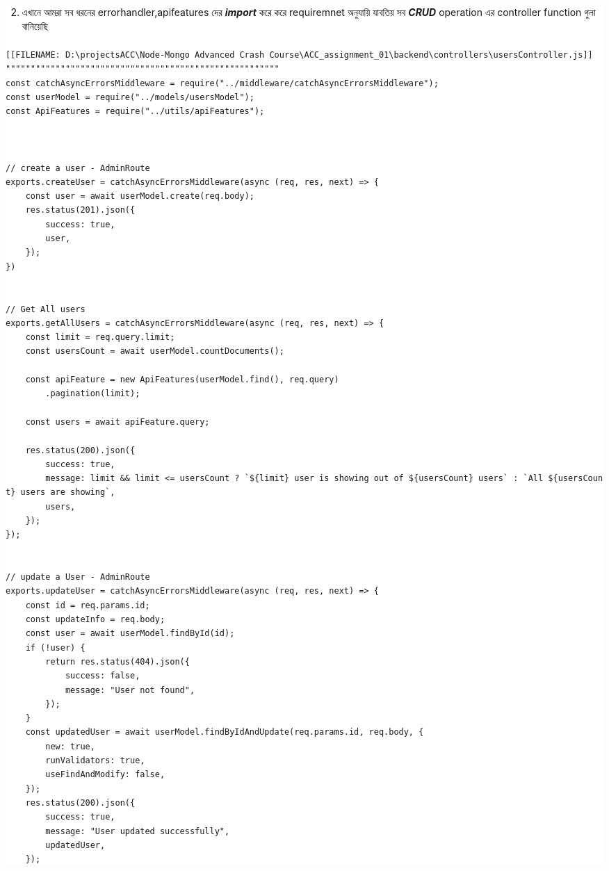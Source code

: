 2.  এখানে আমরা সব ধরনের errorhandler,apifeatures দের **_import_** করে করে requiremnet অনুযায়ি যাবতিয় সব **_CRUD_** operation এর controller function গুলা বানিয়েছি

####
```http
[[FILENAME: D:\projectsACC\Node-Mongo Advanced Crash Course\ACC_assignment_01\backend\controllers\usersController.js]]
"""""""""""""""""""""""""""""""""""""""""""""""""""""""
const catchAsyncErrorsMiddleware = require("../middleware/catchAsyncErrorsMiddleware");
const userModel = require("../models/usersModel");
const ApiFeatures = require("../utils/apiFeatures");



// create a user - AdminRoute
exports.createUser = catchAsyncErrorsMiddleware(async (req, res, next) => {
    const user = await userModel.create(req.body);
    res.status(201).json({
        success: true,
        user,
    });
})


// Get All users
exports.getAllUsers = catchAsyncErrorsMiddleware(async (req, res, next) => {
    const limit = req.query.limit;
    const usersCount = await userModel.countDocuments();

    const apiFeature = new ApiFeatures(userModel.find(), req.query)
        .pagination(limit);

    const users = await apiFeature.query;

    res.status(200).json({
        success: true,
        message: limit && limit <= usersCount ? `${limit} user is showing out of ${usersCount} users` : `All ${usersCount} users are showing`,
        users,
    });
});


// update a User - AdminRoute
exports.updateUser = catchAsyncErrorsMiddleware(async (req, res, next) => {
    const id = req.params.id;
    const updateInfo = req.body;
    const user = await userModel.findById(id);
    if (!user) {
        return res.status(404).json({
            success: false,
            message: "User not found",
        });
    }
    const updatedUser = await userModel.findByIdAndUpdate(req.params.id, req.body, {
        new: true,
        runValidators: true,
        useFindAndModify: false,
    });
    res.status(200).json({
        success: true,
        message: "User updated successfully",
        updatedUser,
    });
```